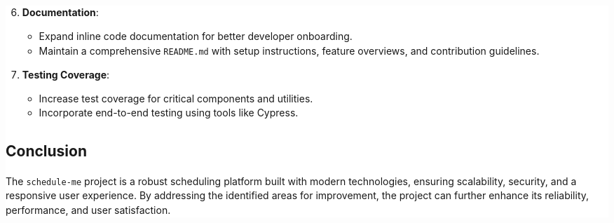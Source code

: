 6. **Documentation**:
   - Expand inline code documentation for better developer onboarding.
   - Maintain a comprehensive `README.md` with setup instructions, feature overviews, and contribution guidelines.

7. **Testing Coverage**:
   - Increase test coverage for critical components and utilities.
   - Incorporate end-to-end testing using tools like Cypress.

## Conclusion

The `schedule-me` project is a robust scheduling platform built with modern technologies, ensuring scalability, security, and a responsive user experience. By addressing the identified areas for improvement, the project can further enhance its reliability, performance, and user satisfaction. 